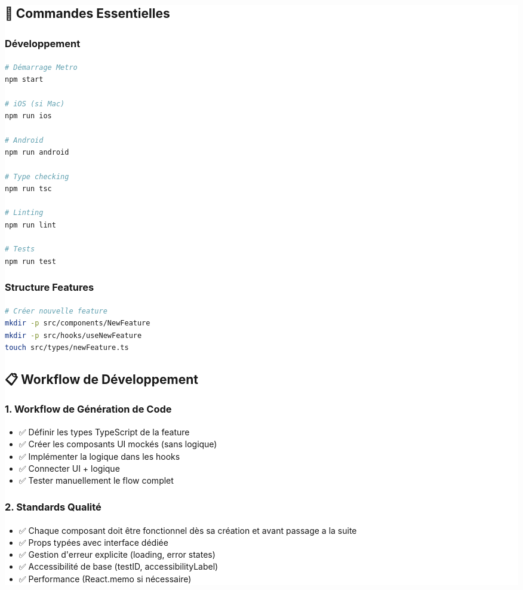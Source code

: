 ## 🔧 Commandes Essentielles

### Développement

```bash
# Démarrage Metro
npm start

# iOS (si Mac)
npm run ios

# Android
npm run android

# Type checking
npm run tsc

# Linting
npm run lint

# Tests
npm run test
```

### Structure Features

```bash
# Créer nouvelle feature
mkdir -p src/components/NewFeature
mkdir -p src/hooks/useNewFeature
touch src/types/newFeature.ts
```

## 📋 Workflow de Développement

### 1. Workflow de Génération de Code

- ✅ Définir les types TypeScript de la feature
- ✅ Créer les composants UI mockés (sans logique)
- ✅ Implémenter la logique dans les hooks
- ✅ Connecter UI + logique
- ✅ Tester manuellement le flow complet

### 2. Standards Qualité

- ✅ Chaque composant doit être fonctionnel dès sa création et avant passage a la suite
- ✅ Props typées avec interface dédiée
- ✅ Gestion d'erreur explicite (loading, error states)
- ✅ Accessibilité de base (testID, accessibilityLabel)
- ✅ Performance (React.memo si nécessaire)
